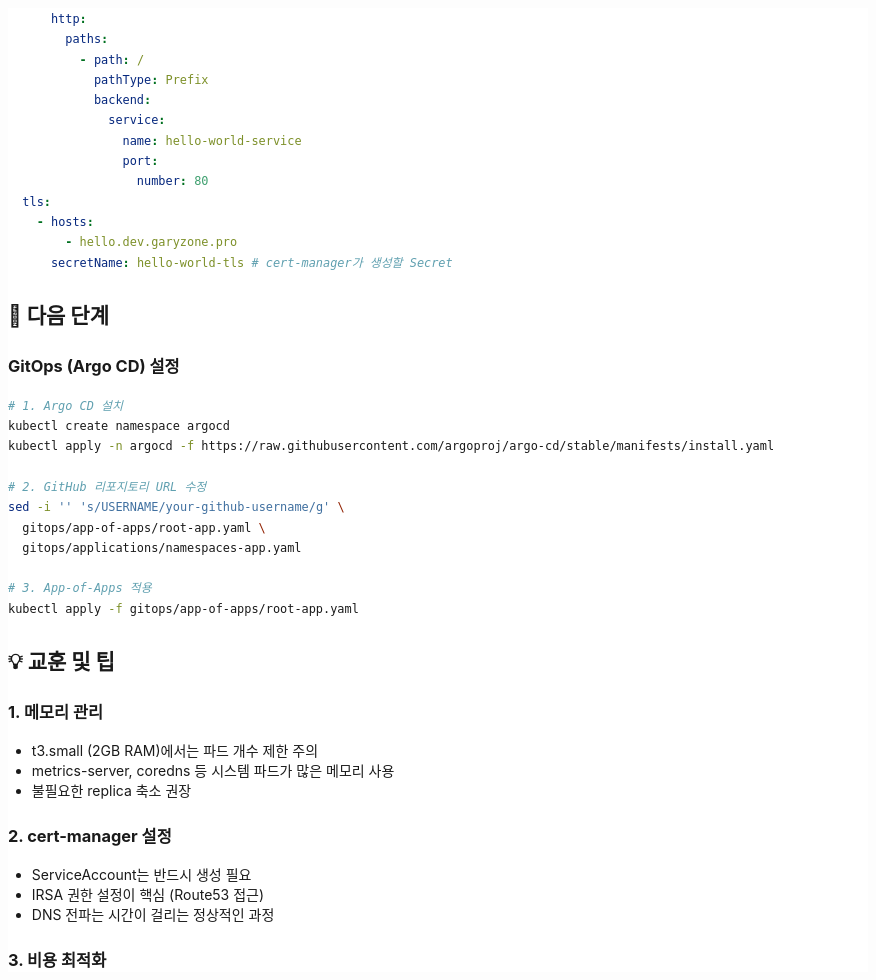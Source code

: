 ```yaml
      http:
        paths:
          - path: /
            pathType: Prefix
            backend:
              service:
                name: hello-world-service
                port:
                  number: 80
  tls:
    - hosts:
        - hello.dev.garyzone.pro
      secretName: hello-world-tls # cert-manager가 생성할 Secret
```

## 🎯 다음 단계

### GitOps (Argo CD) 설정

```bash
# 1. Argo CD 설치
kubectl create namespace argocd
kubectl apply -n argocd -f https://raw.githubusercontent.com/argoproj/argo-cd/stable/manifests/install.yaml

# 2. GitHub 리포지토리 URL 수정
sed -i '' 's/USERNAME/your-github-username/g' \
  gitops/app-of-apps/root-app.yaml \
  gitops/applications/namespaces-app.yaml

# 3. App-of-Apps 적용
kubectl apply -f gitops/app-of-apps/root-app.yaml
```

## 💡 교훈 및 팁

### 1. 메모리 관리

- t3.small (2GB RAM)에서는 파드 개수 제한 주의
- metrics-server, coredns 등 시스템 파드가 많은 메모리 사용
- 불필요한 replica 축소 권장

### 2. cert-manager 설정

- ServiceAccount는 반드시 생성 필요
- IRSA 권한 설정이 핵심 (Route53 접근)
- DNS 전파는 시간이 걸리는 정상적인 과정

### 3. 비용 최적화
